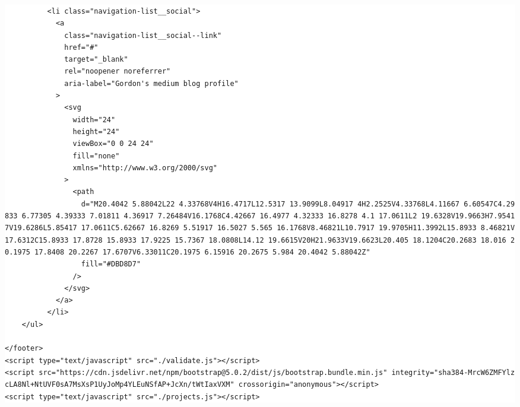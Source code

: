               <li class="navigation-list__social">
                <a
                  class="navigation-list__social--link"
                  href="#"
                  target="_blank"
                  rel="noopener noreferrer"
                  aria-label="Gordon's medium blog profile"
                >
                  <svg
                    width="24"
                    height="24"
                    viewBox="0 0 24 24"
                    fill="none"
                    xmlns="http://www.w3.org/2000/svg"
                  >
                    <path
                      d="M20.4042 5.88042L22 4.33768V4H16.4717L12.5317 13.9099L8.04917 4H2.2525V4.33768L4.11667 6.60547C4.29833 6.77305 4.39333 7.01811 4.36917 7.26484V16.1768C4.42667 16.4977 4.32333 16.8278 4.1 17.0611L2 19.6328V19.9663H7.95417V19.6286L5.85417 17.0611C5.62667 16.8269 5.51917 16.5027 5.565 16.1768V8.46821L10.7917 19.9705H11.3992L15.8933 8.46821V17.6312C15.8933 17.8728 15.8933 17.9225 15.7367 18.0808L14.12 19.6615V20H21.9633V19.6623L20.405 18.1204C20.2683 18.016 20.1975 17.8408 20.2267 17.6707V6.33011C20.1975 6.15916 20.2675 5.984 20.4042 5.88042Z"
                      fill="#DBD8D7"
                    />
                  </svg>
                </a>
              </li>
        </ul>

    </footer>
    <script type="text/javascript" src="./validate.js"></script>
    <script src="https://cdn.jsdelivr.net/npm/bootstrap@5.0.2/dist/js/bootstrap.bundle.min.js" integrity="sha384-MrcW6ZMFYlzcLA8Nl+NtUVF0sA7MsXsP1UyJoMp4YLEuNSfAP+JcXn/tWtIaxVXM" crossorigin="anonymous"></script>
    <script type="text/javascript" src="./projects.js"></script>
  </body>

</html>
